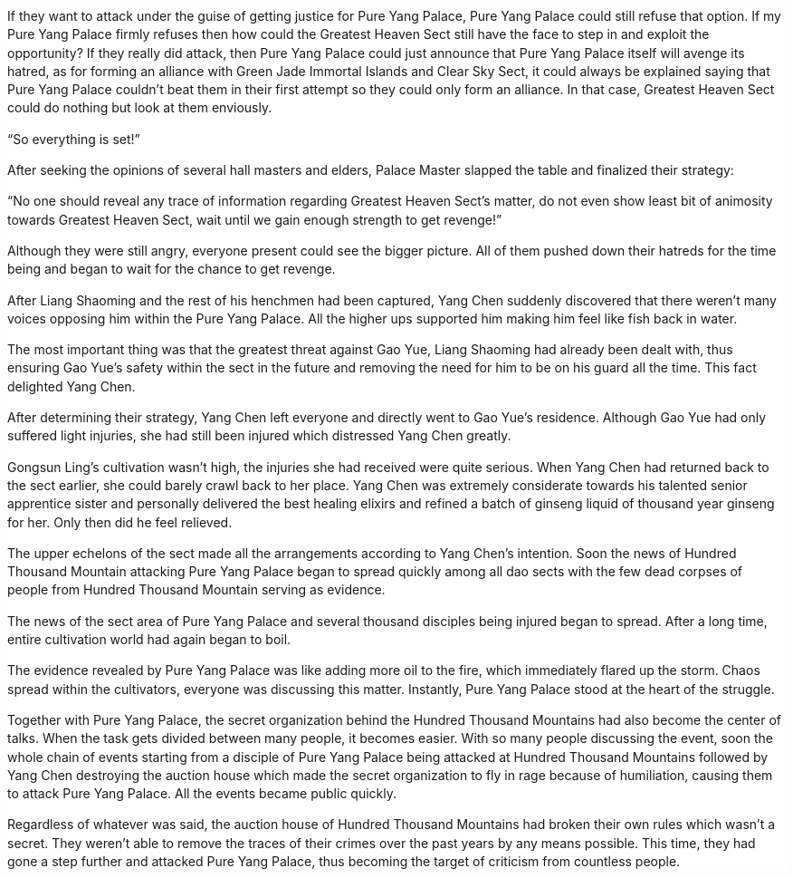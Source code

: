 If they want to attack under the guise of getting justice for Pure Yang Palace, Pure Yang Palace could still refuse that option. If my Pure Yang Palace firmly refuses then how could the Greatest Heaven Sect still have the face to step in and exploit the opportunity? If they really did attack, then Pure Yang Palace could just announce that Pure Yang Palace itself will avenge its hatred, as for forming an alliance with Green Jade Immortal Islands and Clear Sky Sect, it could always be explained saying that Pure Yang Palace couldn’t beat them in their first attempt so they could only form an alliance. In that case, Greatest Heaven Sect could do nothing but look at them enviously. 

“So everything is set!”

After seeking the opinions of several hall masters and elders, Palace Master slapped the table and finalized their strategy:

“No one should reveal any trace of information regarding Greatest Heaven Sect’s matter, do not even show least bit of animosity towards Greatest Heaven Sect, wait until we gain enough strength to get revenge!”

Although they were still angry, everyone present could see the bigger picture. All of them pushed down their hatreds for the time being and began to wait for the chance to get revenge. 

After Liang Shaoming and the rest of his henchmen had been captured, Yang Chen suddenly discovered that there weren’t many voices opposing him within the Pure Yang Palace. All the higher ups supported him making him feel like fish back in water. 

The most important thing was that the greatest threat against Gao Yue, Liang Shaoming had already been dealt with, thus ensuring Gao Yue’s safety within the sect in the future and removing the need for him to be on his guard all the time. This fact delighted Yang Chen. 

After determining their strategy, Yang Chen left everyone and directly went to Gao Yue’s residence. Although Gao Yue had only suffered light injuries, she had still been injured which distressed Yang Chen greatly. 

Gongsun Ling’s cultivation wasn’t high, the injuries she had received were quite serious. When Yang Chen had returned back to the sect earlier, she could barely crawl back to her place. Yang Chen was extremely considerate towards his talented senior apprentice sister and personally delivered the best healing elixirs and refined a batch of ginseng liquid of thousand year ginseng for her. Only then did he feel relieved.  

The upper echelons of the sect made all the arrangements according to Yang Chen’s intention. Soon the news of Hundred Thousand Mountain attacking Pure Yang Palace began to spread quickly among all dao sects with the few dead corpses of people from Hundred Thousand Mountain serving as evidence. 

The news of the sect area of Pure Yang Palace and several thousand disciples being injured began to spread. After a long time, entire cultivation world had again began to boil. 

The evidence revealed by Pure Yang Palace was like adding more oil to the fire, which immediately flared up the storm. Chaos spread within the cultivators, everyone was discussing this matter. Instantly, Pure Yang Palace stood at the heart of the struggle. 

Together with Pure Yang Palace, the secret organization behind the Hundred Thousand Mountains had also become the center of talks. When the task gets divided between many people, it becomes easier. With so many people discussing the event, soon the whole chain of events starting from a disciple of Pure Yang Palace being attacked at Hundred Thousand Mountains followed by Yang Chen destroying the auction house which made the secret organization to fly in rage because of humiliation, causing them to attack Pure Yang Palace. All the events became public quickly. 

Regardless of whatever was said, the auction house of Hundred Thousand Mountains had broken their own rules which wasn’t a secret. They weren’t able to remove the traces of their crimes over the past years by any means possible. This time, they had gone a step further and attacked Pure Yang Palace, thus becoming the target of criticism from countless people. 
